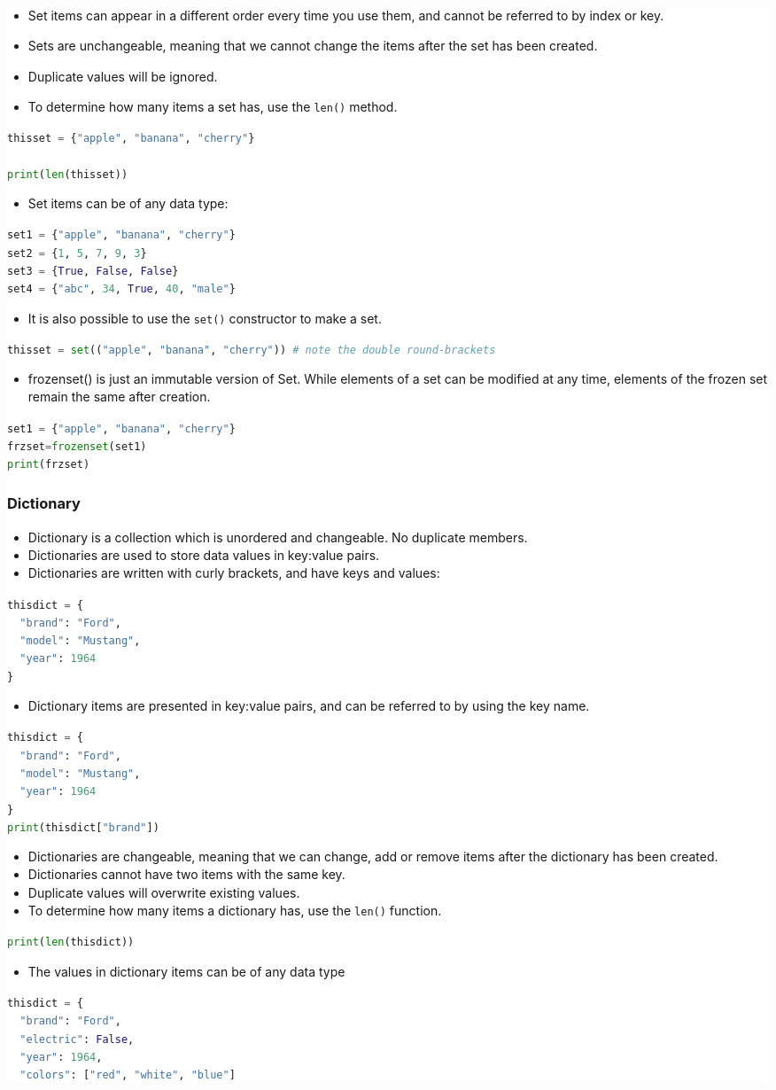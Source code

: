 - Set items can appear in a different order every time you use them, and cannot be referred to by index or key.

- Sets are unchangeable, meaning that we cannot change the items after the set has been created.
- Duplicate values will be ignored.
- To determine how many items a set has, use the `len()` method.
```python
thisset = {"apple", "banana", "cherry"}

print(len(thisset))
```
- Set items can be of any data type:
```python
set1 = {"apple", "banana", "cherry"}
set2 = {1, 5, 7, 9, 3}
set3 = {True, False, False}
set4 = {"abc", 34, True, 40, "male"}
```
- It is also possible to use the `set()` constructor to make a set.
```python
thisset = set(("apple", "banana", "cherry")) # note the double round-brackets
```
- frozenset()  is just an immutable version of Set. While elements of a set can be modified at any time, elements of the frozen set remain the same after creation.

```python
set1 = {"apple", "banana", "cherry"}
frzset=frozenset(set1)
print(frzset)
```



### Dictionary

- Dictionary is a collection which is unordered and changeable. No duplicate members.
- Dictionaries are used to store data values in key:value pairs.
- Dictionaries are written with curly brackets, and have keys and values:
```python
thisdict = {
  "brand": "Ford",
  "model": "Mustang",
  "year": 1964
}
```
- Dictionary items are presented in key:value pairs, and can be referred to by using the key name.
```python
thisdict = {
  "brand": "Ford",
  "model": "Mustang",
  "year": 1964
}
print(thisdict["brand"])
```
- Dictionaries are changeable, meaning that we can change, add or remove items after the dictionary has been created.
- Dictionaries cannot have two items with the same key.
- Duplicate values will overwrite existing values.
- To determine how many items a dictionary has, use the `len()` function.
```python
print(len(thisdict))
```
- The values in dictionary items can be of any data type
```python
thisdict = {
  "brand": "Ford",
  "electric": False,
  "year": 1964,
  "colors": ["red", "white", "blue"]
```